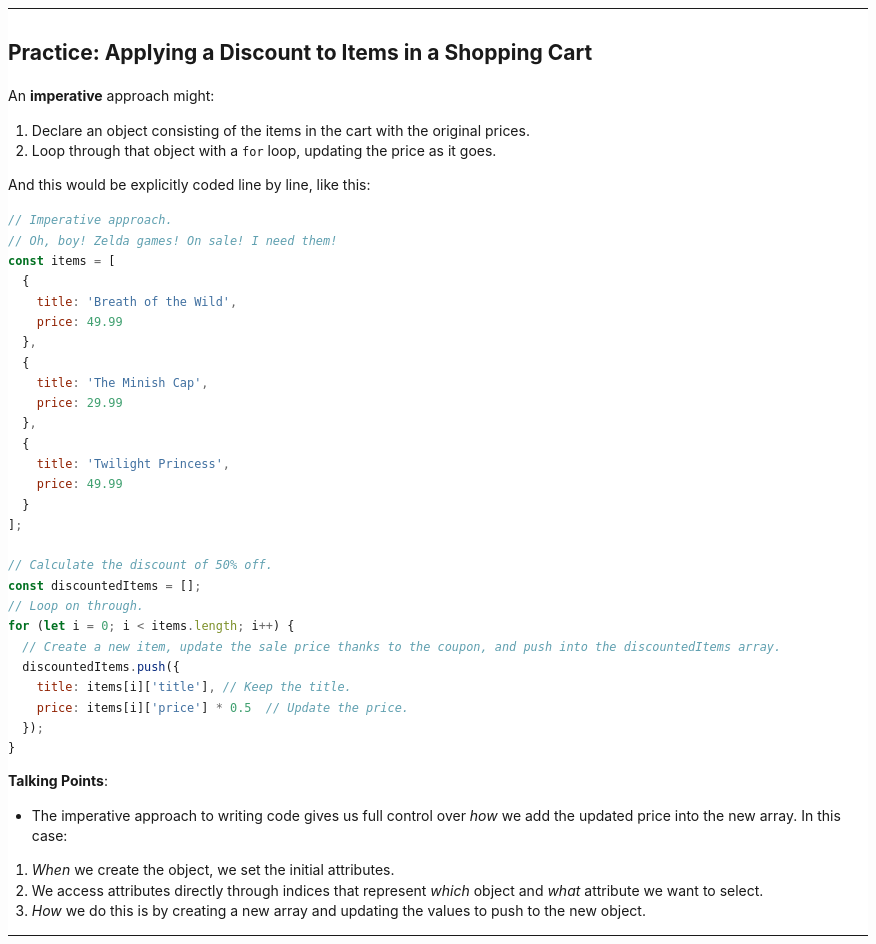 </aside>

---

## Practice: Applying a Discount to Items in a Shopping Cart

An **imperative** approach might:
1. Declare an object consisting of the items in the cart with the original prices.
2. Loop through that object with a `for` loop, updating the price as it goes.

And this would be explicitly coded line by line, like this:

```js
// Imperative approach.
// Oh, boy! Zelda games! On sale! I need them!
const items = [
  {
    title: 'Breath of the Wild',
    price: 49.99
  },
  {
    title: 'The Minish Cap',
    price: 29.99
  },
  {
    title: 'Twilight Princess',
    price: 49.99
  }
];

// Calculate the discount of 50% off.
const discountedItems = [];
// Loop on through.
for (let i = 0; i < items.length; i++) {
  // Create a new item, update the sale price thanks to the coupon, and push into the discountedItems array.
  discountedItems.push({
    title: items[i]['title'], // Keep the title.
    price: items[i]['price'] * 0.5  // Update the price.
  });
}
```

<aside class="notes">

**Talking Points**:

- The imperative approach to writing code gives us full control over *how* we add the updated price into the new array. In this case:
1. _When_ we create the object, we set the initial attributes.
2. We access attributes directly through indices that represent _which_ object and _what_ attribute we want to select.
3. _How_ we do this is by creating a new array and updating the values to push to the new object.

---